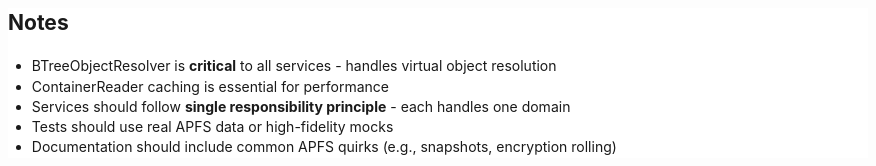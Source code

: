 
## Notes

- BTreeObjectResolver is **critical** to all services - handles virtual object resolution
- ContainerReader caching is essential for performance
- Services should follow **single responsibility principle** - each handles one domain
- Tests should use real APFS data or high-fidelity mocks
- Documentation should include common APFS quirks (e.g., snapshots, encryption rolling)

